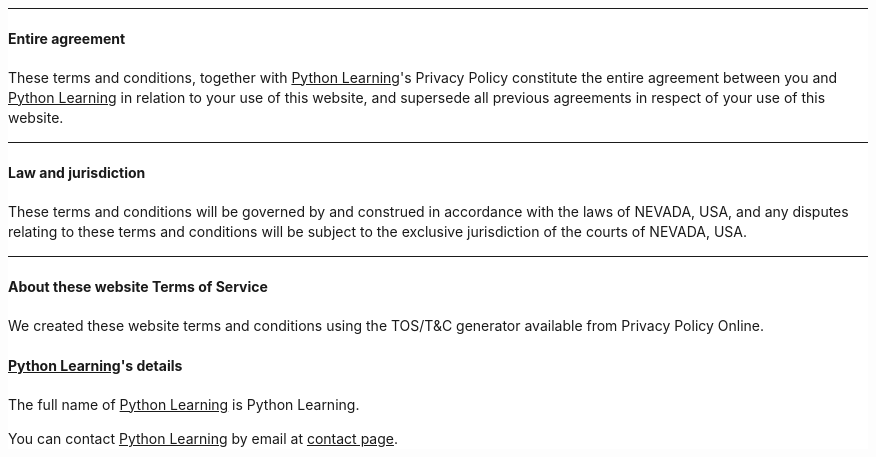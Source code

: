 -----------------------

#### Entire agreement

These terms and conditions, together with [Python Learning](https://python.web.id)'s Privacy Policy constitute the entire agreement between you and [Python Learning](https://python.web.id) in relation to your use of this website, and supersede all previous agreements in respect of your use of this website.

-----------------------

#### Law and jurisdiction

These terms and conditions will be governed by and construed in accordance with the laws of NEVADA, USA, and any disputes relating to these terms and conditions will be subject to the exclusive jurisdiction of the courts of NEVADA, USA.

-----------------------

#### About these website Terms of Service

We created these website terms and conditions using the TOS/T&C generator available from Privacy Policy Online.

#### [Python Learning](https://python.web.id)'s details

The full name of [Python Learning](https://python.web.id) is Python Learning.

You can contact [Python Learning](https://python.web.id) by email at [contact page](/contact/).
